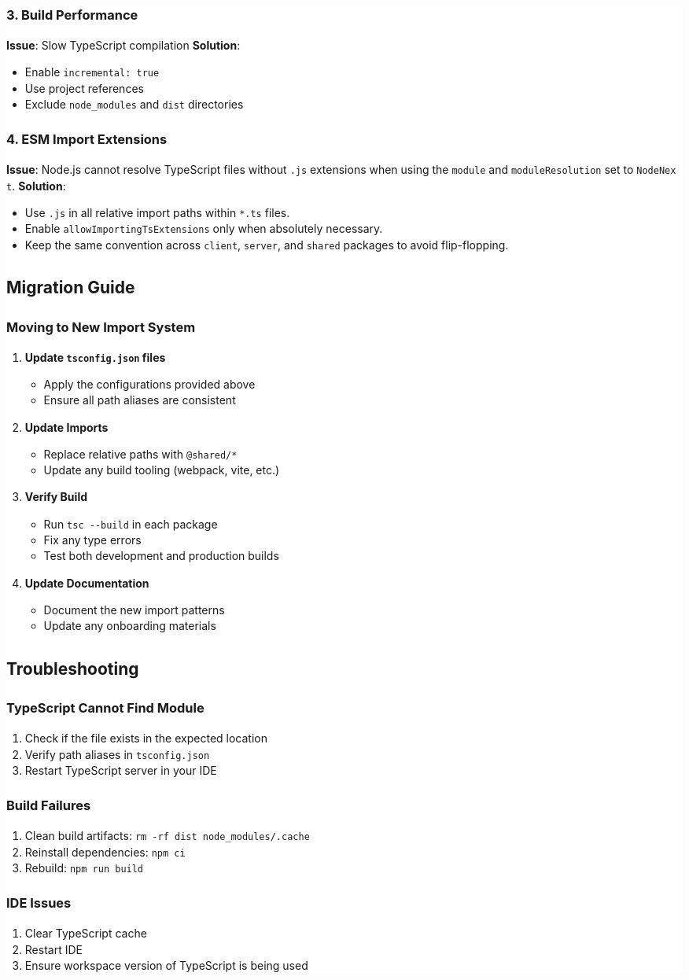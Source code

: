 ### 3. Build Performance
**Issue**: Slow TypeScript compilation
**Solution**:
- Enable `incremental: true`
- Use project references
- Exclude `node_modules` and `dist` directories

### 4. ESM Import Extensions
**Issue**: Node.js cannot resolve TypeScript files without `.js` extensions when using the `module` and `moduleResolution` set to `NodeNext`.
**Solution**:
- Use `.js` in all relative import paths within `*.ts` files.
- Enable `allowImportingTsExtensions` only when absolutely necessary.
- Keep the same convention across `client`, `server`, and `shared` packages to avoid flip-flopping.

## Migration Guide

### Moving to New Import System

1. **Update `tsconfig.json` files**
   - Apply the configurations provided above
   - Ensure all path aliases are consistent

2. **Update Imports**
   - Replace relative paths with `@shared/*`
   - Update any build tooling (webpack, vite, etc.)

3. **Verify Build**
   - Run `tsc --build` in each package
   - Fix any type errors
   - Test both development and production builds

4. **Update Documentation**
   - Document the new import patterns
   - Update any onboarding materials

## Troubleshooting

### TypeScript Cannot Find Module
1. Check if the file exists in the expected location
2. Verify path aliases in `tsconfig.json`
3. Restart TypeScript server in your IDE

### Build Failures
1. Clean build artifacts: `rm -rf dist node_modules/.cache`
2. Reinstall dependencies: `npm ci`
3. Rebuild: `npm run build`

### IDE Issues
1. Clear TypeScript cache
2. Restart IDE
3. Ensure workspace version of TypeScript is being used
